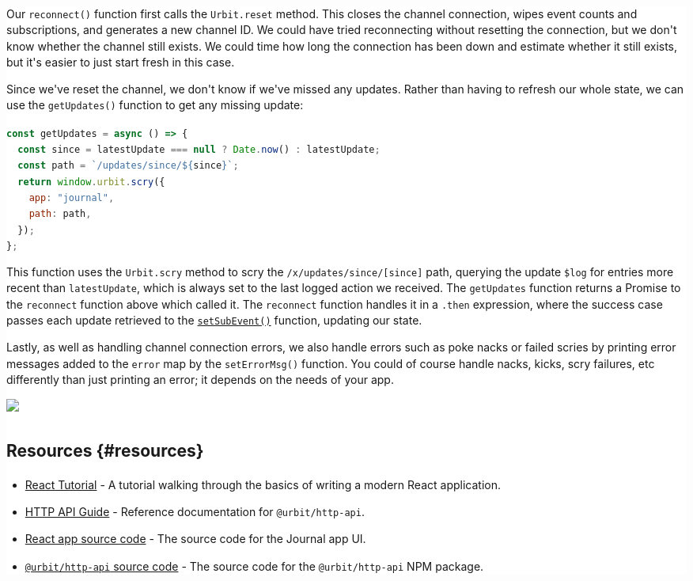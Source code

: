Our `reconnect()` function first calls the `Urbit.reset` method. This closes the channel connection, wipes event counts and subscriptions, and generates a new channel ID. We could have tried reconnecting without resetting the connection, but we don't know whether the channel still exists. We could time how long the connection has been down and estimate whether it still exists, but it's easier to just start fresh in this case.

Since we've reset the channel, we don't know if we've missed any updates. Rather than having to refresh our whole state, we can use the `getUpdates()` function to get any missing update:

```javascript
const getUpdates = async () => {
  const since = latestUpdate === null ? Date.now() : latestUpdate;
  const path = `/updates/since/${since}`;
  return window.urbit.scry({
    app: "journal",
    path: path,
  });
};
```

This function uses the `Urbit.scry` method to scry the `/x/updates/since/[since]` path, querying the update `$log` for entries more recent than `latestUpdate`, which is always set to the last logged action we received. The `getUpdates` function returns a Promise to the `reconnect` function above which called it. The `reconnect` function handles it in a `.then` expression, where the success case passes each update retrieved to the [`setSubEvent()`](#updates) function, updating our state.

Lastly, as well as handling channel connection errors, we also handle errors such as poke nacks or failed scries by printing error messages added to the `error` map by the `setErrorMsg()` function. You could of course handle nacks, kicks, scry failures, etc differently than just printing an error; it depends on the needs of your app.

![](https://media.urbit.org/guides/core/app-school-full-stack-guide/search-failed.png)

## Resources {#resources}

- [React Tutorial](https://react.dev/learn/tutorial-tic-tac-toe) - A tutorial walking through the basics of writing a modern React application.

- [HTTP API Guide](../../tools/js-libs/http-api-guide.md) - Reference documentation for `@urbit/http-api`.

- [React app source code](https://github.com/urbit/docs-examples/tree/main/journal-app/ui) - The source code for the Journal app UI.

- [`@urbit/http-api` source code](https://github.com/urbit/urbit/tree/master/pkg/npm/http-api) - The source code for the `@urbit/http-api` NPM package.


[`usestate()`]:  https://react.dev/reference/react/useState
[`useeffect()`]: https://react.dev/reference/react/useEffect
